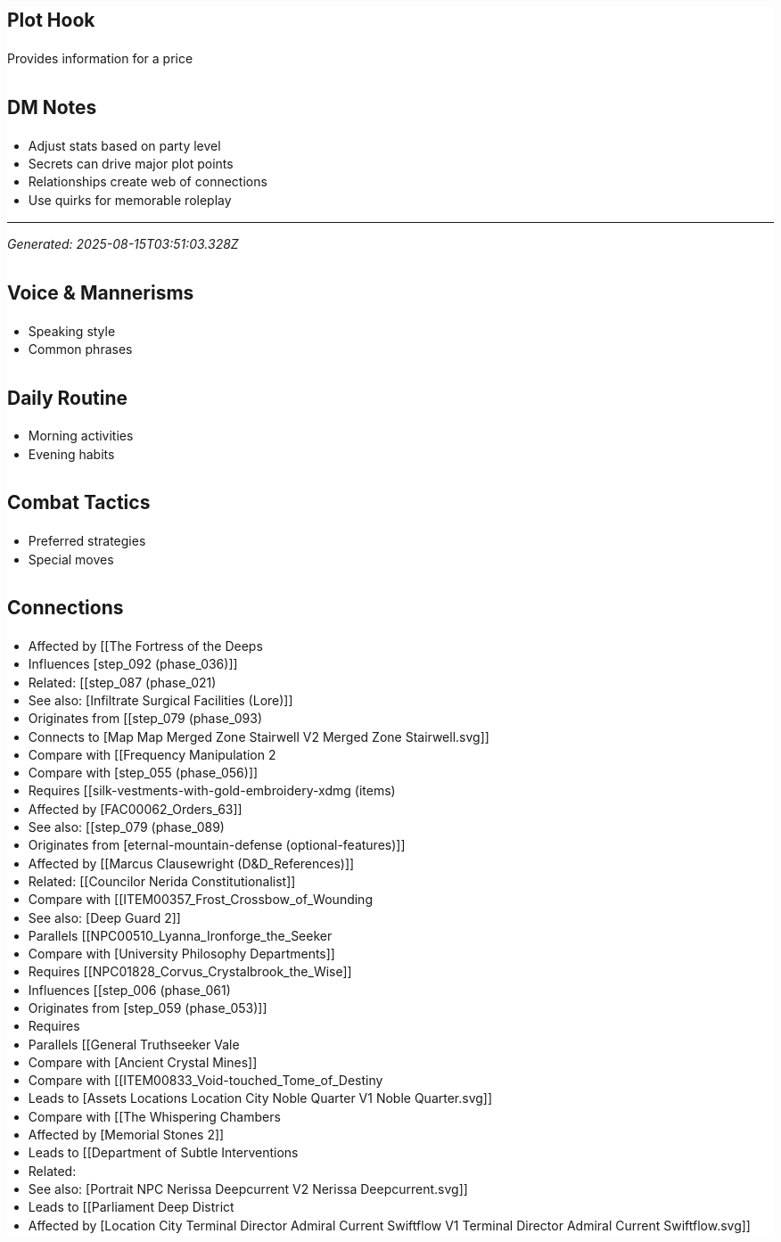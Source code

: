 ## Plot Hook
Provides information for a price

## DM Notes
- Adjust stats based on party level
- Secrets can drive major plot points
- Relationships create web of connections
- Use quirks for memorable roleplay

---
*Generated: 2025-08-15T03:51:03.328Z*

## Voice & Mannerisms
- Speaking style
- Common phrases

## Daily Routine
- Morning activities
- Evening habits

## Combat Tactics
- Preferred strategies
- Special moves

## Connections

- Affected by [[The Fortress of the Deeps
- Influences [step_092 (phase_036)]]
- Related: [[step_087 (phase_021)
- See also: [Infiltrate Surgical Facilities (Lore)]]
- Originates from [[step_079 (phase_093)
- Connects to [Map Map Merged Zone Stairwell V2 Merged Zone Stairwell.svg]]
- Compare with [[Frequency Manipulation 2
- Compare with [step_055 (phase_056)]]
- Requires [[silk-vestments-with-gold-embroidery-xdmg (items)
- Affected by [FAC00062_Orders_63]]
- See also: [[step_079 (phase_089)
- Originates from [eternal-mountain-defense (optional-features)]]
- Affected by [[Marcus Clausewright (D&D_References)]]
- Related: [[Councilor Nerida Constitutionalist]]
- Compare with [[ITEM00357_Frost_Crossbow_of_Wounding
- See also: [Deep Guard 2]]
- Parallels [[NPC00510_Lyanna_Ironforge_the_Seeker
- Compare with [University Philosophy Departments]]
- Requires [[NPC01828_Corvus_Crystalbrook_the_Wise]]
- Influences [[step_006 (phase_061)
- Originates from [step_059 (phase_053)]]
- Requires
- Parallels [[General Truthseeker Vale
- Compare with [Ancient Crystal Mines]]
- Compare with [[ITEM00833_Void-touched_Tome_of_Destiny
- Leads to [Assets Locations Location City Noble Quarter V1 Noble Quarter.svg]]
- Compare with [[The Whispering Chambers
- Affected by [Memorial Stones 2]]
- Leads to [[Department of Subtle Interventions
- Related:
- See also: [Portrait NPC Nerissa Deepcurrent V2 Nerissa Deepcurrent.svg]]
- Leads to [[Parliament Deep District
- Affected by [Location City Terminal Director Admiral Current Swiftflow V1 Terminal Director Admiral Current Swiftflow.svg]]
